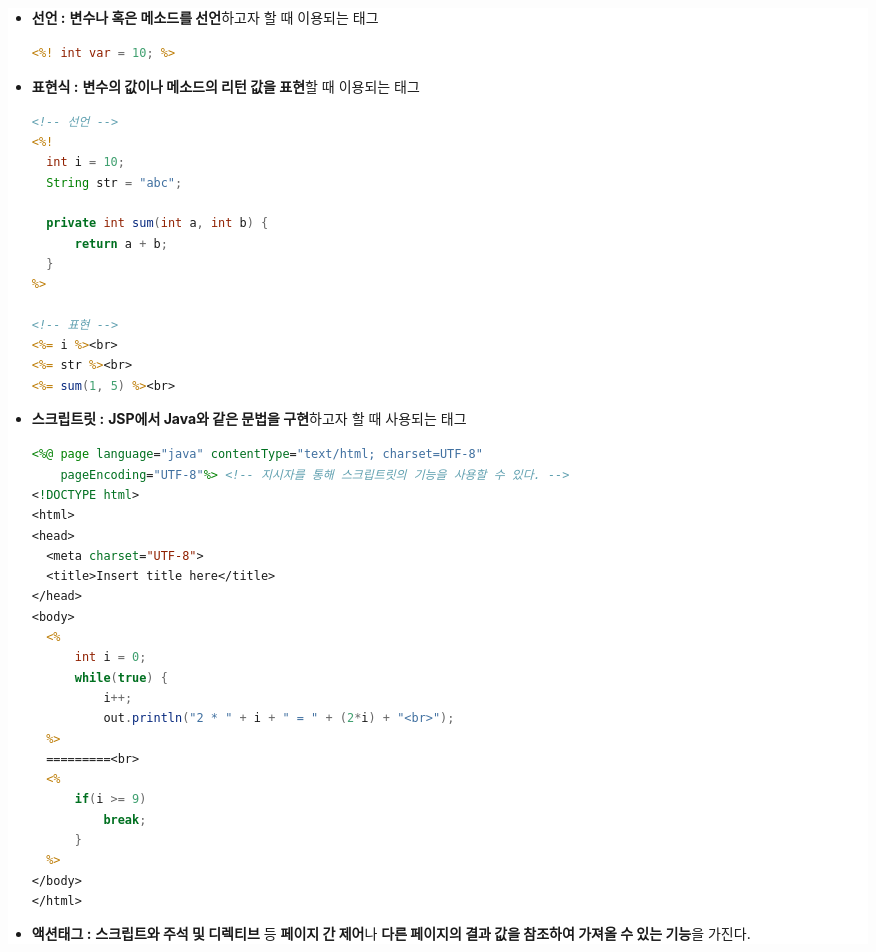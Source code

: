 - **선언 :** **변수나 혹은 메소드를 선언**하고자 할 때 이용되는 태그

  ```jsp
  <%! int var = 10; %>
  ```

- **표현식 :** **변수의 값이나 메소드의 리턴 값을 표현**할 때 이용되는 태그

  ```jsp
  <!-- 선언 -->
  <%!
  	int i = 10;
  	String str = "abc";
  	
  	private int sum(int a, int b) {
  		return a + b;
  	}
  %>
  
  <!-- 표현 -->
  <%= i %><br>
  <%= str %><br>
  <%= sum(1, 5) %><br>
  ```

- **스크립트릿 :** **JSP에서 Java와 같은 문법을 구현**하고자 할 때 사용되는 태그

  ```jsp
  <%@ page language="java" contentType="text/html; charset=UTF-8"
      pageEncoding="UTF-8"%> <!-- 지시자를 통해 스크립트릿의 기능을 사용할 수 있다. -->
  <!DOCTYPE html>
  <html>
  <head>
  	<meta charset="UTF-8">
  	<title>Insert title here</title>
  </head>
  <body>
  	<%
  		int i = 0;
  		while(true) {
  			i++;
  			out.println("2 * " + i + " = " + (2*i) + "<br>");
  	%>
  	=========<br>
  	<%
  		if(i >= 9)
  			break;
  		}
  	%>
  </body>
  </html>
  ```

- **액션태그 :** **스크립트와 주석 및 디렉티브** 등 **페이지 간 제어**나 **다른 페이지의 결과 값을 참조하여 가져올 수 있는 기능**을 가진다.
